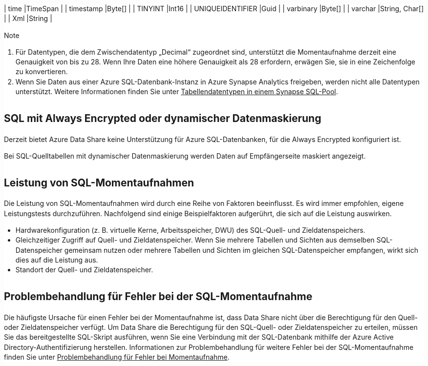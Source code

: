 | time |TimeSpan |
| timestamp |Byte[] |
| TINYINT |Int16 |
| UNIQUEIDENTIFIER |Guid |
| varbinary |Byte[] |
| varchar |String, Char[] |
| Xml |String |

>[!NOTE]
> 1. Für Datentypen, die dem Zwischendatentyp „Decimal“ zugeordnet sind, unterstützt die Momentaufnahme derzeit eine Genauigkeit von bis zu 28. Wenn Ihre Daten eine höhere Genauigkeit als 28 erfordern, erwägen Sie, sie in eine Zeichenfolge zu konvertieren. 
> 1.  Wenn Sie Daten aus einer Azure SQL-Datenbank-Instanz in Azure Synapse Analytics freigeben, werden nicht alle Datentypen unterstützt. Weitere Informationen finden Sie unter [Tabellendatentypen in einem Synapse SQL-Pool](../synapse-analytics/sql-data-warehouse/sql-data-warehouse-tables-data-types.md). 

## <a name="sql-always-encrypted-or-dynamic-data-masking"></a>SQL mit Always Encrypted oder dynamischer Datenmaskierung
Derzeit bietet Azure Data Share keine Unterstützung für Azure SQL-Datenbanken, für die Always Encrypted konfiguriert ist. 

Bei SQL-Quelltabellen mit dynamischer Datenmaskierung werden Daten auf Empfängerseite maskiert angezeigt.

## <a name="sql-snapshot-performance"></a>Leistung von SQL-Momentaufnahmen
Die Leistung von SQL-Momentaufnahmen wird durch eine Reihe von Faktoren beeinflusst. Es wird immer empfohlen, eigene Leistungstests durchzuführen. Nachfolgend sind einige Beispielfaktoren aufgerührt, die sich auf die Leistung auswirken.

* Hardwarekonfiguration (z. B. virtuelle Kerne, Arbeitsspeicher, DWU) des SQL-Quell- und Zieldatenspeichers. 
* Gleichzeitiger Zugriff auf Quell- und Zieldatenspeicher. Wenn Sie mehrere Tabellen und Sichten aus demselben SQL-Datenspeicher gemeinsam nutzen oder mehrere Tabellen und Sichten im gleichen SQL-Datenspeicher empfangen, wirkt sich dies auf die Leistung aus.   
* Standort der Quell- und Zieldatenspeicher. 

## <a name="troubleshoot-sql-snapshot-failure"></a>Problembehandlung für Fehler bei der SQL-Momentaufnahme
Die häufigste Ursache für einen Fehler bei der Momentaufnahme ist, dass Data Share nicht über die Berechtigung für den Quell- oder Zieldatenspeicher verfügt. Um Data Share die Berechtigung für den SQL-Quell- oder Zieldatenspeicher zu erteilen, müssen Sie das bereitgestellte SQL-Skript ausführen, wenn Sie eine Verbindung mit der SQL-Datenbank mithilfe der Azure Active Directory-Authentifizierung herstellen. Informationen zur Problembehandlung für weitere Fehler bei der SQL-Momentaufnahme finden Sie unter [Problembehandlung für Fehler bei Momentaufnahme](data-share-troubleshoot.md#snapshot-failed).
